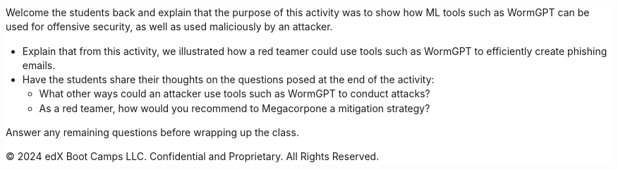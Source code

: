 Welcome the students back and explain that the purpose of this activity was to show how ML tools such as WormGPT can be used for offensive security, as well as used maliciously by an attacker.
- Explain that from this activity, we illustrated how a red teamer could use tools such as WormGPT to efficiently create phishing emails.
- Have the students share their thoughts on the questions posed at the end of the activity:
  - What other ways could an attacker use tools such as WormGPT to conduct attacks?
  - As a red teamer, how would you recommend to Megacorpone a mitigation strategy?
 
Answer any remaining questions before wrapping up the class.

© 2024 edX Boot Camps LLC. Confidential and Proprietary. All Rights Reserved.   
